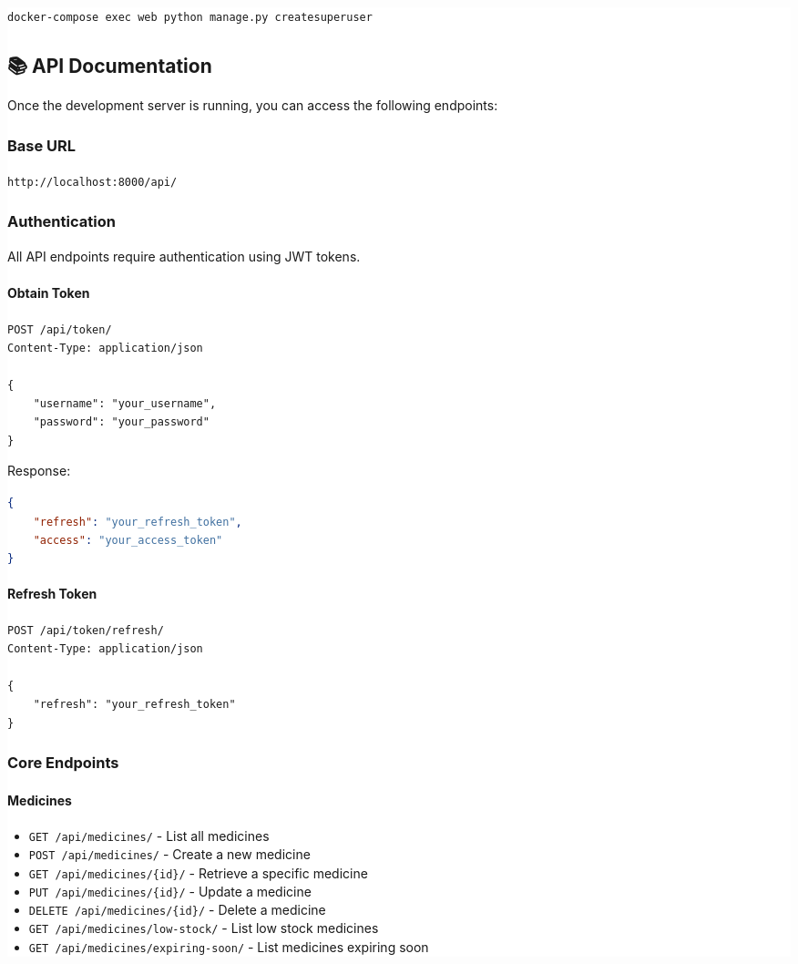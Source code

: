    ```bash
   docker-compose exec web python manage.py createsuperuser
   ```

## 📚 API Documentation

Once the development server is running, you can access the following endpoints:

### Base URL
```
http://localhost:8000/api/
```

### Authentication
All API endpoints require authentication using JWT tokens.

#### Obtain Token
```http
POST /api/token/
Content-Type: application/json

{
    "username": "your_username",
    "password": "your_password"
}
```

Response:
```json
{
    "refresh": "your_refresh_token",
    "access": "your_access_token"
}
```

#### Refresh Token
```http
POST /api/token/refresh/
Content-Type: application/json

{
    "refresh": "your_refresh_token"
}
```

### Core Endpoints

#### Medicines
- `GET /api/medicines/` - List all medicines
- `POST /api/medicines/` - Create a new medicine
- `GET /api/medicines/{id}/` - Retrieve a specific medicine
- `PUT /api/medicines/{id}/` - Update a medicine
- `DELETE /api/medicines/{id}/` - Delete a medicine
- `GET /api/medicines/low-stock/` - List low stock medicines
- `GET /api/medicines/expiring-soon/` - List medicines expiring soon
